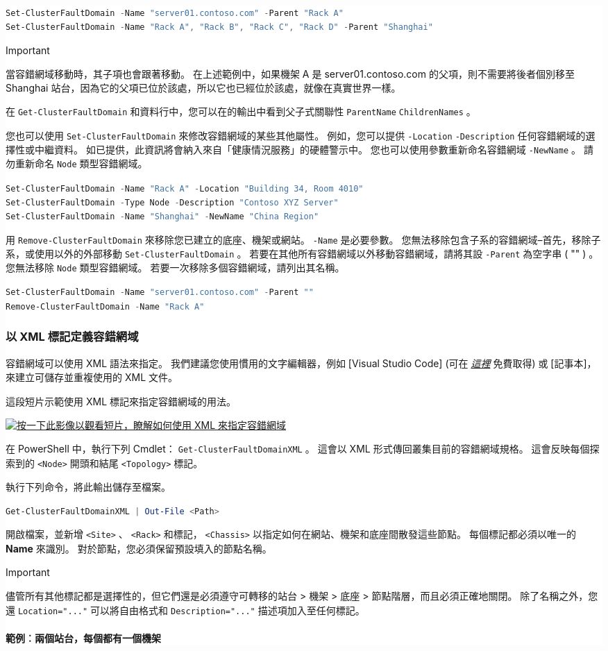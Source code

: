 ```PowerShell
Set-ClusterFaultDomain -Name "server01.contoso.com" -Parent "Rack A"
Set-ClusterFaultDomain -Name "Rack A", "Rack B", "Rack C", "Rack D" -Parent "Shanghai"
```

> [!IMPORTANT]
> 當容錯網域移動時，其子項也會跟著移動。 在上述範例中，如果機架 A 是 server01.contoso.com 的父項，則不需要將後者個別移至 Shanghai 站台，因為它的父項已位於該處，所以它也已經位於該處，就像在真實世界一樣。

在 `Get-ClusterFaultDomain` 和資料行中，您可以在的輸出中看到父子式關聯性 `ParentName` `ChildrenNames` 。

您也可以使用 `Set-ClusterFaultDomain` 來修改容錯網域的某些其他屬性。 例如，您可以提供 `-Location` `-Description` 任何容錯網域的選擇性或中繼資料。 如已提供，此資訊將會納入來自「健康情況服務」的硬體警示中。 您也可以使用參數重新命名容錯網域 `-NewName` 。 請勿重新命名 `Node` 類型容錯網域。

```PowerShell
Set-ClusterFaultDomain -Name "Rack A" -Location "Building 34, Room 4010"
Set-ClusterFaultDomain -Type Node -Description "Contoso XYZ Server"
Set-ClusterFaultDomain -Name "Shanghai" -NewName "China Region"
```

用 `Remove-ClusterFaultDomain` 來移除您已建立的底座、機架或網站。 `-Name` 是必要參數。 您無法移除包含子系的容錯網域–首先，移除子系，或使用以外的外部移動 `Set-ClusterFaultDomain` 。 若要在其他所有容錯網域以外移動容錯網域，請將其設 `-Parent` 為空字串 ( "" ) 。 您無法移除 `Node` 類型容錯網域。 若要一次移除多個容錯網域，請列出其名稱。

```PowerShell
Set-ClusterFaultDomain -Name "server01.contoso.com" -Parent ""
Remove-ClusterFaultDomain -Name "Rack A"
```

### <a name="defining-fault-domains-with-xml-markup"></a>以 XML 標記定義容錯網域
容錯網域可以使用 XML 語法來指定。 我們建議您使用慣用的文字編輯器，例如 [Visual Studio Code] (可在 *[這裡](https://code.visualstudio.com/)* 免費取得) 或 [記事本]，來建立可儲存並重複使用的 XML 文件。

這段短片示範使用 XML 標記來指定容錯網域的用法。

[![按一下此影像以觀看短片，瞭解如何使用 XML 來指定容錯網域](media/Fault-Domains-in-Windows-Server-2016/Part-3-Using-XML-Markup.jpg)](https://channel9.msdn.com/Blogs/windowsserver/Fault-Domain-Awareness-in-WS2016-Part-3-Using-XML)

在 PowerShell 中，執行下列 Cmdlet： `Get-ClusterFaultDomainXML` 。 這會以 XML 形式傳回叢集目前的容錯網域規格。 這會反映每個探索到的 `<Node>` 開頭和結尾 `<Topology>` 標記。

執行下列命令，將此輸出儲存至檔案。

```PowerShell
Get-ClusterFaultDomainXML | Out-File <Path>
```

開啟檔案，並新增 `<Site>` 、 `<Rack>` 和標記， `<Chassis>` 以指定如何在網站、機架和底座間散發這些節點。 每個標記都必須以唯一的 **Name** 來識別。 對於節點，您必須保留預設填入的節點名稱。

> [!IMPORTANT]
> 儘管所有其他標記都是選擇性的，但它們還是必須遵守可轉移的站台 &gt; 機架 &gt; 底座 &gt; 節點階層，而且必須正確地關閉。
除了名稱之外，您還 `Location="..."` 可以將自由格式和 `Description="..."` 描述項加入至任何標記。

#### <a name="example-two-sites-one-rack-each"></a>範例︰兩個站台，每個都有一個機架
